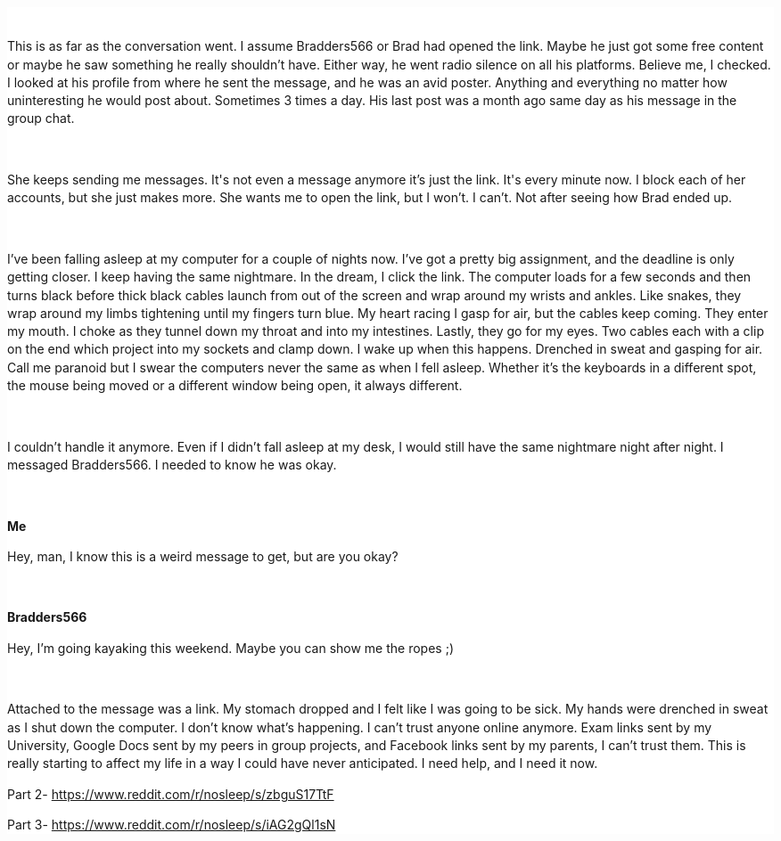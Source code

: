  

This is as far as the conversation went. I assume Bradders566 or Brad had opened the link. Maybe he just got some free content or maybe he saw something he really shouldn’t have. Either way, he went radio silence on all his platforms. Believe me, I checked. I looked at his profile from where he sent the message, and he was an avid poster. Anything and everything no matter how uninteresting he would post about. Sometimes 3 times a day. His last post was a month ago same day as his message in the group chat.

 

She keeps sending me messages. It's not even a message anymore it’s just the link. It's every minute now. I block each of her accounts, but she just makes more. She wants me to open the link, but I won’t. I can’t. Not after seeing how Brad ended up.

 

I’ve been falling asleep at my computer for a couple of nights now. I’ve got a pretty big assignment, and the deadline is only getting closer. I keep having the same nightmare. In the dream, I click the link. The computer loads for a few seconds and then turns black before thick black cables launch from out of the screen and wrap around my wrists and ankles. Like snakes, they wrap around my limbs tightening until my fingers turn blue. My heart racing I gasp for air, but the cables keep coming. They enter my mouth. I choke as they tunnel down my throat and into my intestines. Lastly, they go for my eyes. Two cables each with a clip on the end which project into my sockets and clamp down. I wake up when this happens. Drenched in sweat and gasping for air. Call me paranoid but I swear the computers never the same as when I fell asleep. Whether it’s the keyboards in a different spot, the mouse being moved or a different window being open, it always different.

 

I couldn’t handle it anymore. Even if I didn’t fall asleep at my desk, I would still have the same nightmare night after night. I messaged Bradders566. I needed to know he was okay.

 

**Me**

Hey, man, I know this is a weird message to get, but are you okay?

 

**Bradders566**

Hey, I’m going kayaking this weekend. Maybe you can show me the ropes ;)

 

Attached to the message was a link. My stomach dropped and I felt like I was going to be sick. My hands were drenched in sweat as I shut down the computer. I don’t know what’s happening. I can’t trust anyone online anymore. Exam links sent by my University, Google Docs sent by my peers in group projects, and Facebook links sent by my parents, I can’t trust them. This is really starting to affect my life in a way I could have never anticipated. I need help, and I need it now.

Part 2- https://www.reddit.com/r/nosleep/s/zbguS17TtF

Part 3- https://www.reddit.com/r/nosleep/s/iAG2gQl1sN